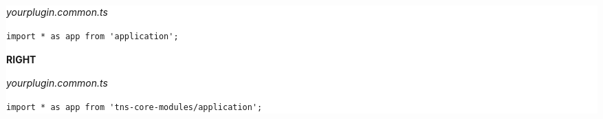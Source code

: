 *yourplugin.common.ts*
````
import * as app from 'application';
````

**RIGHT**

*yourplugin.common.ts*
````
import * as app from 'tns-core-modules/application';
````
